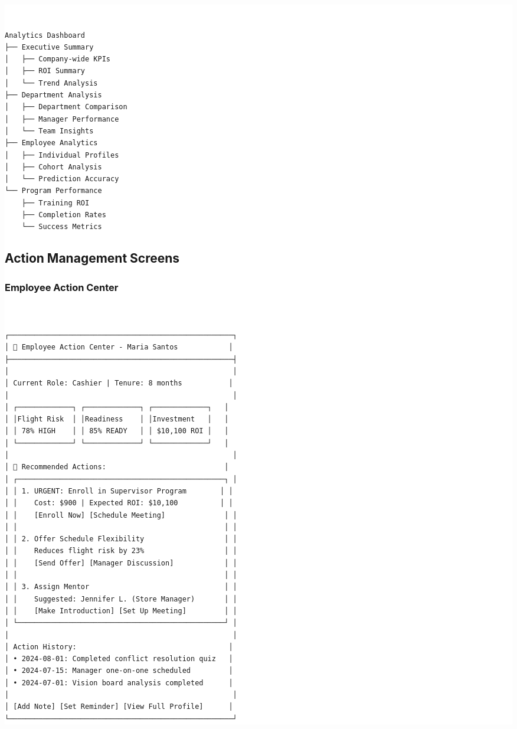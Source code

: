 ```plaintext


Analytics Dashboard
├── Executive Summary
│   ├── Company-wide KPIs
│   ├── ROI Summary
│   └── Trend Analysis
├── Department Analysis
│   ├── Department Comparison
│   ├── Manager Performance
│   └── Team Insights
├── Employee Analytics
│   ├── Individual Profiles
│   ├── Cohort Analysis
│   └── Prediction Accuracy
└── Program Performance
    ├── Training ROI
    ├── Completion Rates
    └── Success Metrics

```

## **Action Management Screens**

### **Employee Action Center**

```plaintext


┌─────────────────────────────────────────────────────┐
│ 🎯 Employee Action Center - Maria Santos            │
├─────────────────────────────────────────────────────┤
│                                                     │
│ Current Role: Cashier | Tenure: 8 months           │
│                                                     │
│ ┌─────────────┐ ┌─────────────┐ ┌─────────────┐   │
│ │Flight Risk  │ │Readiness    │ │Investment   │   │
│ │ 78% HIGH    │ │ 85% READY   │ │ $10,100 ROI │   │
│ └─────────────┘ └─────────────┘ └─────────────┘   │
│                                                     │
│ 🎯 Recommended Actions:                            │
│ ┌─────────────────────────────────────────────────┐ │
│ │ 1. URGENT: Enroll in Supervisor Program        │ │
│ │    Cost: $900 | Expected ROI: $10,100          │ │
│ │    [Enroll Now] [Schedule Meeting]              │ │
│ │                                                 │ │
│ │ 2. Offer Schedule Flexibility                   │ │
│ │    Reduces flight risk by 23%                   │ │
│ │    [Send Offer] [Manager Discussion]            │ │
│ │                                                 │ │
│ │ 3. Assign Mentor                                │ │
│ │    Suggested: Jennifer L. (Store Manager)       │ │
│ │    [Make Introduction] [Set Up Meeting]         │ │
│ └─────────────────────────────────────────────────┘ │
│                                                     │
│ Action History:                                    │
│ • 2024-08-01: Completed conflict resolution quiz   │
│ • 2024-07-15: Manager one-on-one scheduled         │
│ • 2024-07-01: Vision board analysis completed      │
│                                                     │
│ [Add Note] [Set Reminder] [View Full Profile]      │
└─────────────────────────────────────────────────────┘

```